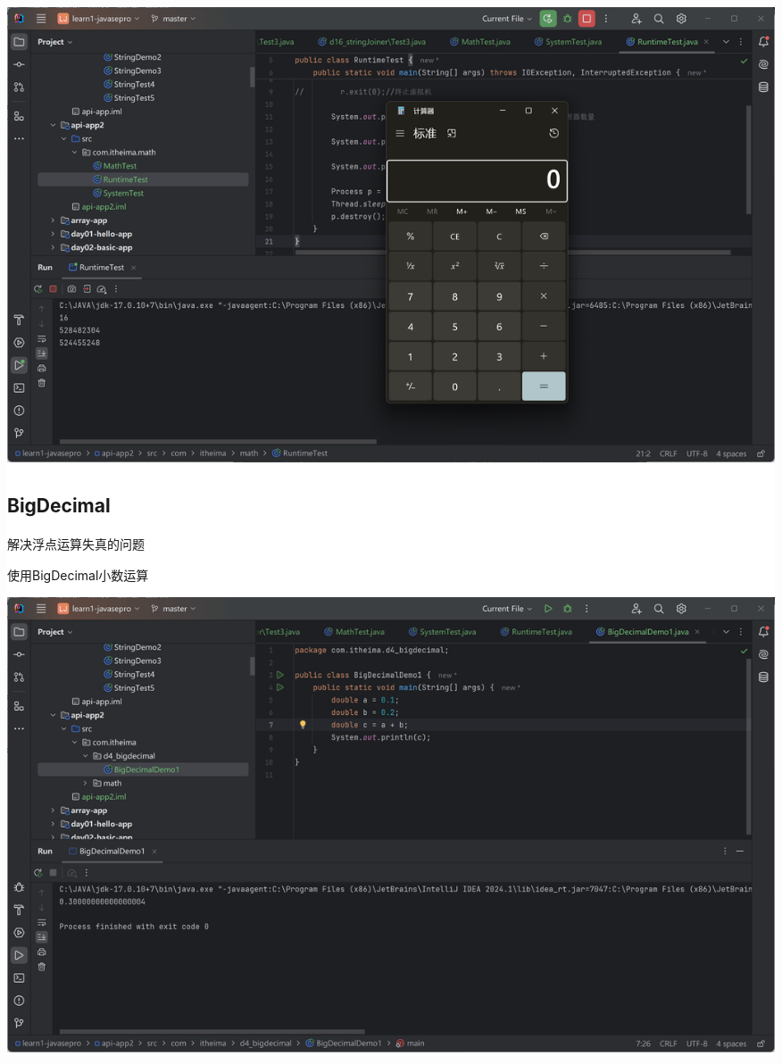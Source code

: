 ![image-20240428234330156](./13面向对象常见API2.assets/image-20240428234330156.png)

## BigDecimal

解决浮点运算失真的问题

使用BigDecimal小数运算

![image-20240428234521041](./13面向对象常见API2.assets/image-20240428234521041.png)
